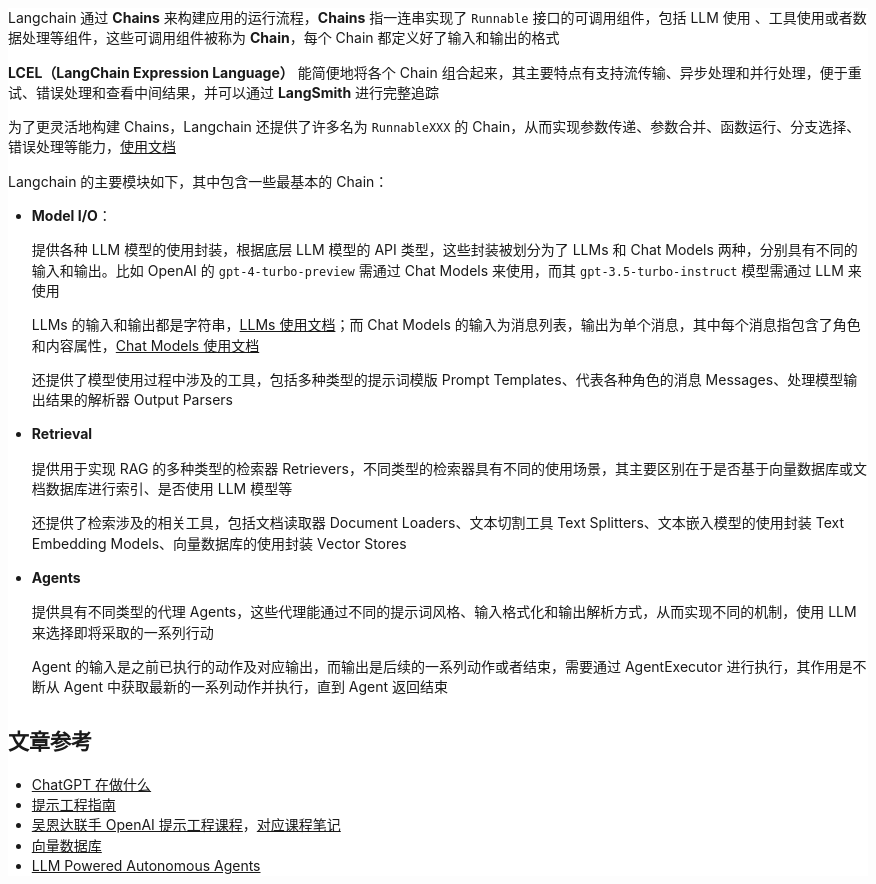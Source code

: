 Langchain 通过 **Chains** 来构建应用的运行流程，**Chains** 指一连串实现了 `Runnable` 接口的可调用组件，包括 LLM 使用 、工具使用或者数据处理等组件，这些可调用组件被称为 **Chain**，每个 Chain 都定义好了输入和输出的格式

**LCEL（LangChain Expression Language）** 能简便地将各个 Chain 组合起来，其主要特点有支持流传输、异步处理和并行处理，便于重试、错误处理和查看中间结果，并可以通过 **LangSmith** 进行完整追踪

为了更灵活地构建 Chains，Langchain 还提供了许多名为 `RunnableXXX` 的 Chain，从而实现参数传递、参数合并、函数运行、分支选择、错误处理等能力，[使用文档](https://python.langchain.com/docs/expression_language/how_to/)

Langchain 的主要模块如下，其中包含一些最基本的 Chain：
- **Model I/O**：

  提供各种 LLM 模型的使用封装，根据底层 LLM 模型的 API 类型，这些封装被划分为了 LLMs 和 Chat Models 两种，分别具有不同的输入和输出。比如 OpenAI 的 `gpt-4-turbo-preview` 需通过 Chat Models 来使用，而其 `gpt-3.5-turbo-instruct` 模型需通过 LLM 来使用
  
  LLMs 的输入和输出都是字符串，[LLMs 使用文档](https://python.langchain.com/docs/integrations/llms/)；而 Chat Models 的输入为消息列表，输出为单个消息，其中每个消息指包含了角色和内容属性，[Chat Models 使用文档](https://python.langchain.com/docs/integrations/chat/)
  
  还提供了模型使用过程中涉及的工具，包括多种类型的提示词模版 Prompt Templates、代表各种角色的消息 Messages、处理模型输出结果的解析器 Output Parsers

- **Retrieval**

  提供用于实现 RAG 的多种类型的检索器 Retrievers，不同类型的检索器具有不同的使用场景，其主要区别在于是否基于向量数据库或文档数据库进行索引、是否使用 LLM 模型等
  
  还提供了检索涉及的相关工具，包括文档读取器 Document Loaders、文本切割工具 Text Splitters、文本嵌入模型的使用封装 Text Embedding Models、向量数据库的使用封装 Vector Stores

- **Agents**

  提供具有不同类型的代理 Agents，这些代理能通过不同的提示词风格、输入格式化和输出解析方式，从而实现不同的机制，使用 LLM 来选择即将采取的一系列行动

  Agent 的输入是之前已执行的动作及对应输出，而输出是后续的一系列动作或者结束，需要通过 AgentExecutor 进行执行，其作用是不断从 Agent 中获取最新的一系列动作并执行，直到 Agent 返回结束

## 文章参考
- [ChatGPT 在做什么](https://waytoagi.feishu.cn/wiki/LnMOwmKIwihcRakRalcczNgrnjf)
- [提示工程指南](https://www.promptingguide.ai/zh)
- [吴恩达联手 OpenAI 提示工程课程](https://www.deeplearning.ai/short-courses/chatgpt-prompt-engineering-for-developers/)，[对应课程笔记](https://mp.weixin.qq.com/s/gParPJMkdc1rXvxr3IGqzQ)
- [向量数据库](https://guangzhengli.com/blog/zh/vector-database/)
- [LLM Powered Autonomous Agents](https://lilianweng.github.io/posts/2023-06-23-agent/#agent-system-overview)
